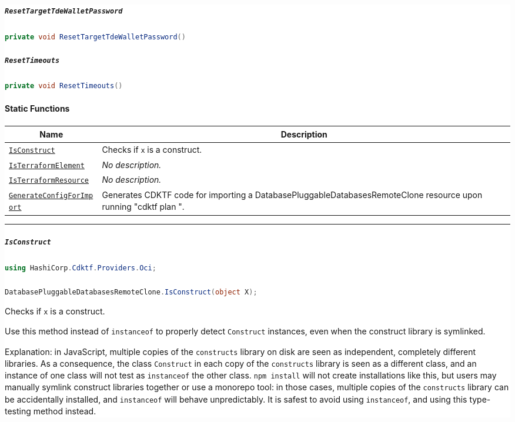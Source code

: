 ##### `ResetTargetTdeWalletPassword` <a name="ResetTargetTdeWalletPassword" id="rhizo-co-terraform-provider-oci.databasePluggableDatabasesRemoteClone.DatabasePluggableDatabasesRemoteClone.resetTargetTdeWalletPassword"></a>

```csharp
private void ResetTargetTdeWalletPassword()
```

##### `ResetTimeouts` <a name="ResetTimeouts" id="rhizo-co-terraform-provider-oci.databasePluggableDatabasesRemoteClone.DatabasePluggableDatabasesRemoteClone.resetTimeouts"></a>

```csharp
private void ResetTimeouts()
```

#### Static Functions <a name="Static Functions" id="Static Functions"></a>

| **Name** | **Description** |
| --- | --- |
| <code><a href="#rhizo-co-terraform-provider-oci.databasePluggableDatabasesRemoteClone.DatabasePluggableDatabasesRemoteClone.isConstruct">IsConstruct</a></code> | Checks if `x` is a construct. |
| <code><a href="#rhizo-co-terraform-provider-oci.databasePluggableDatabasesRemoteClone.DatabasePluggableDatabasesRemoteClone.isTerraformElement">IsTerraformElement</a></code> | *No description.* |
| <code><a href="#rhizo-co-terraform-provider-oci.databasePluggableDatabasesRemoteClone.DatabasePluggableDatabasesRemoteClone.isTerraformResource">IsTerraformResource</a></code> | *No description.* |
| <code><a href="#rhizo-co-terraform-provider-oci.databasePluggableDatabasesRemoteClone.DatabasePluggableDatabasesRemoteClone.generateConfigForImport">GenerateConfigForImport</a></code> | Generates CDKTF code for importing a DatabasePluggableDatabasesRemoteClone resource upon running "cdktf plan <stack-name>". |

---

##### `IsConstruct` <a name="IsConstruct" id="rhizo-co-terraform-provider-oci.databasePluggableDatabasesRemoteClone.DatabasePluggableDatabasesRemoteClone.isConstruct"></a>

```csharp
using HashiCorp.Cdktf.Providers.Oci;

DatabasePluggableDatabasesRemoteClone.IsConstruct(object X);
```

Checks if `x` is a construct.

Use this method instead of `instanceof` to properly detect `Construct`
instances, even when the construct library is symlinked.

Explanation: in JavaScript, multiple copies of the `constructs` library on
disk are seen as independent, completely different libraries. As a
consequence, the class `Construct` in each copy of the `constructs` library
is seen as a different class, and an instance of one class will not test as
`instanceof` the other class. `npm install` will not create installations
like this, but users may manually symlink construct libraries together or
use a monorepo tool: in those cases, multiple copies of the `constructs`
library can be accidentally installed, and `instanceof` will behave
unpredictably. It is safest to avoid using `instanceof`, and using
this type-testing method instead.
